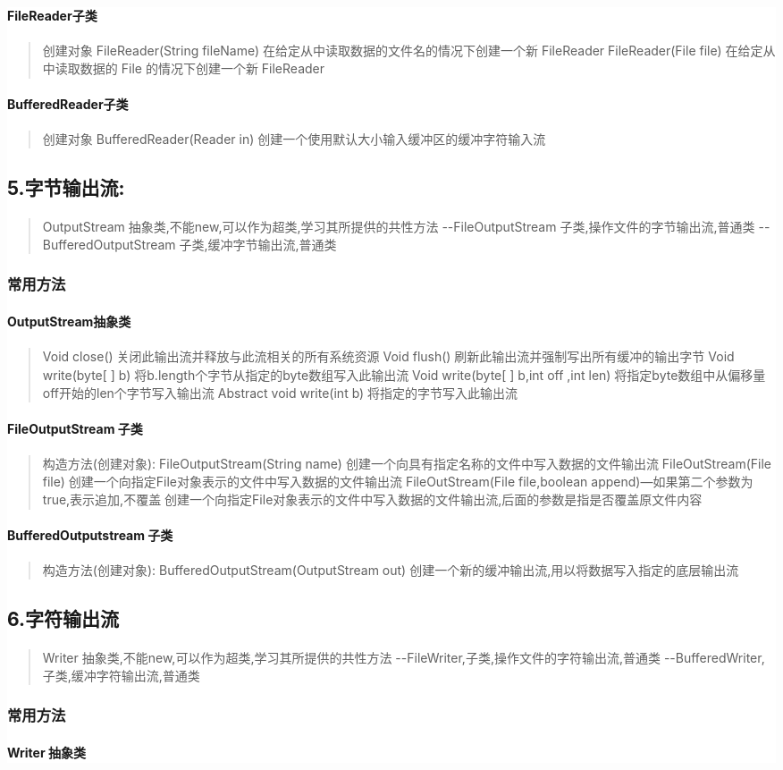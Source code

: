 #### FileReader子类

> 创建对象
> FileReader(String fileName) 在给定从中读取数据的文件名的情况下创建一个新 FileReader
> FileReader(File file) 在给定从中读取数据的 File 的情况下创建一个新 FileReader

#### BufferedReader子类

> 创建对象
> BufferedReader(Reader in) 创建一个使用默认大小输入缓冲区的缓冲字符输入流

## 5.字节输出流:

> OutputStream 抽象类,不能new,可以作为超类,学习其所提供的共性方法
> \--FileOutputStream 子类,操作文件的字节输出流,普通类
> \--BufferedOutputStream 子类,缓冲字节输出流,普通类

### 常用方法

#### OutputStream抽象类

> Void close() 关闭此输出流并释放与此流相关的所有系统资源
> Void flush() 刷新此输出流并强制写出所有缓冲的输出字节
> Void write(byte\[ ] b) 将b.length个字节从指定的byte数组写入此输出流
> Void write(byte\[ ] b,int off ,int len) 将指定byte数组中从偏移量off开始的len个字节写入输出流
> Abstract void write(int b) 将指定的字节写入此输出流

#### FileOutputStream 子类

> 构造方法(创建对象):
> FileOutputStream(String name)
> 创建一个向具有指定名称的文件中写入数据的文件输出流
> FileOutStream(File file)
> 创建一个向指定File对象表示的文件中写入数据的文件输出流
> FileOutStream(File file,boolean append)—如果第二个参数为true,表示追加,不覆盖
> 创建一个向指定File对象表示的文件中写入数据的文件输出流,后面的参数是指是否覆盖原文件内容

#### BufferedOutputstream 子类

> 构造方法(创建对象):
> BufferedOutputStream(OutputStream out)
> 创建一个新的缓冲输出流,用以将数据写入指定的底层输出流

## 6.字符输出流

> Writer 抽象类,不能new,可以作为超类,学习其所提供的共性方法
> \--FileWriter,子类,操作文件的字符输出流,普通类
> \--BufferedWriter,子类,缓冲字符输出流,普通类

### 常用方法

#### Writer 抽象类
